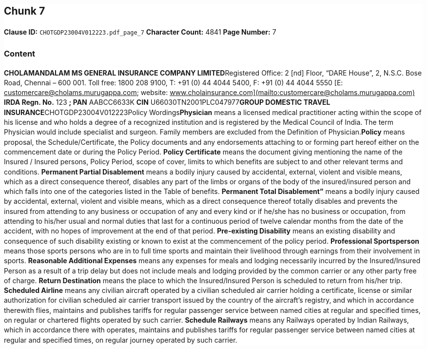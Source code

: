 
## Chunk 7

**Clause ID:** `CHOTGDP23004V012223.pdf_page_7`
**Character Count:** 4841
**Page Number:** 7

### Content

**CHOLAMANDALAM MS GENERAL INSURANCE COMPANY LIMITED**Registered Office: 2 [nd] Floor, “DARE House”, 2, N.S.C. Bose Road, Chennai – 600 001.
Toll free: 1800 208 9100, T: +91 (0) 44 4044 5400, F: +91 (0) 44 4044 5550
[E: customercare@cholams.murugappa.com; website: www.cholainsurance.com](mailto:customercare@cholams.murugappa.com)
**IRDA Regn. No.** 123 **; PAN** AABCC6633K **CIN** U66030TN2001PLC047977**GROUP DOMESTIC TRAVEL INSURANCE**CHOTGDP23004V012223Policy Wordings**Physician** means a licensed medical practitioner acting within the scope of his license and who holds a degree of a
recognized institution and is registered by the Medical Council of India. The term Physician would include specialist and
surgeon. Family members are excluded from the Definition of Physician.**Policy** means proposal, the Schedule/Certificate, the Policy documents and any endorsements attaching to or
forming part hereof either on the commencement date or during the Policy Period.
**Policy Certificate** means the document giving mentioning the name of the Insured / Insured persons, Policy Period,
scope of cover, limits to which benefits are subject to and other relevant terms and conditions.
**Permanent Partial Disablement** means a bodily injury caused by accidental, external, violent and visible means,
which as a direct consequence thereof, disables any part of the limbs or organs of the body of the insured/insured
person and which falls into one of the categories listed in the Table of benefits.
**Permanent Total Disablement”** means a bodily injury caused by accidental, external, violent and visible means, which
as a direct consequence thereof totally disables and prevents the insured from attending to any business or occupation
of any and every kind or if he/she has no business or occupation, from attending to his/her usual and normal duties
that last for a continuous period of twelve calendar months from the date of the accident, with no hopes of
improvement at the end of that period.
**Pre-existing Disability** means an existing disability and consequence of such disability existing or known to exist at
the commencement of the policy period.
**Professional Sportsperson** means those sports persons who are in to full time sports and maintain their livelihood
through earnings from their involvement in sports.
**Reasonable Additional Expenses** means any expenses for meals and lodging necessarily incurred by the
Insured/Insured Person as a result of a trip delay but does not include meals and lodging provided by the common
carrier or any other party free of charge.
**Return Destination** means the place to which the Insured/Insured Person is scheduled to return from his/her trip.
**Scheduled Airline** means any civilian aircraft operated by a civilian scheduled air carrier holding a certificate, license or
similar authorization for civilian scheduled air carrier transport issued by the country of the aircraft’s registry, and
which in accordance therewith flies, maintains and publishes tariffs for regular passenger service between named
cities at regular and specified times, on regular or chartered flights operated by such carrier.
**Schedule Railways** means any Railways operated by Indian Railways, which in accordance there with operates,
maintains and publishes tariffs for regular passenger service between named cities at regular and specified times, on
regular journey operated by such carrier.